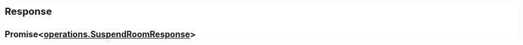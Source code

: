 
### Response

**Promise<[operations.SuspendRoomResponse](../../models/operations/suspendroomresponse.md)>**

